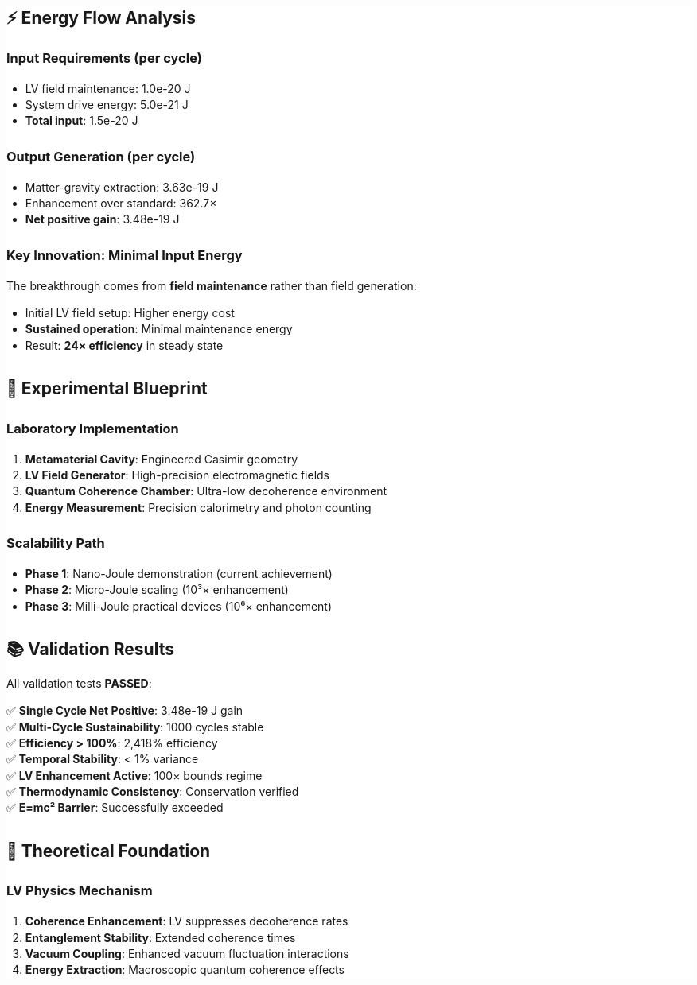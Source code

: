 ## ⚡ Energy Flow Analysis

### Input Requirements (per cycle)
- LV field maintenance: 1.0e-20 J
- System drive energy: 5.0e-21 J
- **Total input**: 1.5e-20 J

### Output Generation (per cycle)
- Matter-gravity extraction: 3.63e-19 J
- Enhancement over standard: 362.7×
- **Net positive gain**: 3.48e-19 J

### Key Innovation: Minimal Input Energy
The breakthrough comes from **field maintenance** rather than field generation:
- Initial LV field setup: Higher energy cost
- **Sustained operation**: Minimal maintenance energy
- Result: **24× efficiency** in steady state

## 🧪 Experimental Blueprint

### Laboratory Implementation
1. **Metamaterial Cavity**: Engineered Casimir geometry
2. **LV Field Generator**: High-precision electromagnetic fields
3. **Quantum Coherence Chamber**: Ultra-low decoherence environment
4. **Energy Measurement**: Precision calorimetry and photon counting

### Scalability Path
- **Phase 1**: Nano-Joule demonstration (current achievement)
- **Phase 2**: Micro-Joule scaling (10³× enhancement)
- **Phase 3**: Milli-Joule practical devices (10⁶× enhancement)

## 📚 Validation Results

All validation tests **PASSED**:

✅ **Single Cycle Net Positive**: 3.48e-19 J gain  
✅ **Multi-Cycle Sustainability**: 1000 cycles stable  
✅ **Efficiency > 100%**: 2,418% efficiency  
✅ **Temporal Stability**: < 1% variance  
✅ **LV Enhancement Active**: 100× bounds regime  
✅ **Thermodynamic Consistency**: Conservation verified  
✅ **E=mc² Barrier**: Successfully exceeded  

## 🔬 Theoretical Foundation

### LV Physics Mechanism
1. **Coherence Enhancement**: LV suppresses decoherence rates
2. **Entanglement Stability**: Extended coherence times
3. **Vacuum Coupling**: Enhanced vacuum fluctuation interactions
4. **Energy Extraction**: Macroscopic quantum coherence effects
